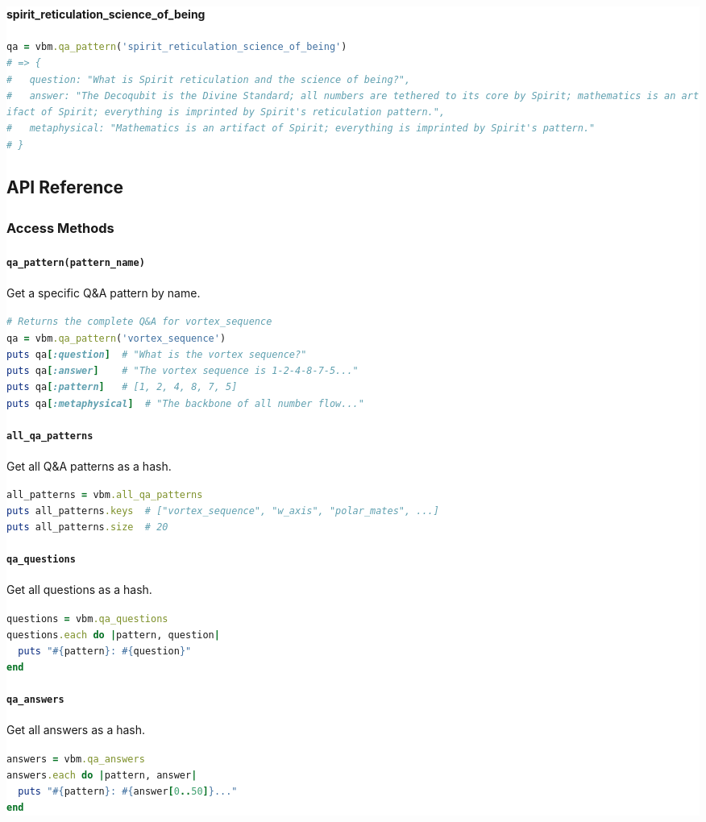 #### spirit_reticulation_science_of_being
```ruby
qa = vbm.qa_pattern('spirit_reticulation_science_of_being')
# => {
#   question: "What is Spirit reticulation and the science of being?",
#   answer: "The Decoqubit is the Divine Standard; all numbers are tethered to its core by Spirit; mathematics is an artifact of Spirit; everything is imprinted by Spirit's reticulation pattern.",
#   metaphysical: "Mathematics is an artifact of Spirit; everything is imprinted by Spirit's pattern."
# }
```

## API Reference

### Access Methods

#### `qa_pattern(pattern_name)`
Get a specific Q&A pattern by name.

```ruby
# Returns the complete Q&A for vortex_sequence
qa = vbm.qa_pattern('vortex_sequence')
puts qa[:question]  # "What is the vortex sequence?"
puts qa[:answer]    # "The vortex sequence is 1-2-4-8-7-5..."
puts qa[:pattern]   # [1, 2, 4, 8, 7, 5]
puts qa[:metaphysical]  # "The backbone of all number flow..."
```

#### `all_qa_patterns`
Get all Q&A patterns as a hash.

```ruby
all_patterns = vbm.all_qa_patterns
puts all_patterns.keys  # ["vortex_sequence", "w_axis", "polar_mates", ...]
puts all_patterns.size  # 20
```

#### `qa_questions`
Get all questions as a hash.

```ruby
questions = vbm.qa_questions
questions.each do |pattern, question|
  puts "#{pattern}: #{question}"
end
```

#### `qa_answers`
Get all answers as a hash.

```ruby
answers = vbm.qa_answers
answers.each do |pattern, answer|
  puts "#{pattern}: #{answer[0..50]}..."
end
```
